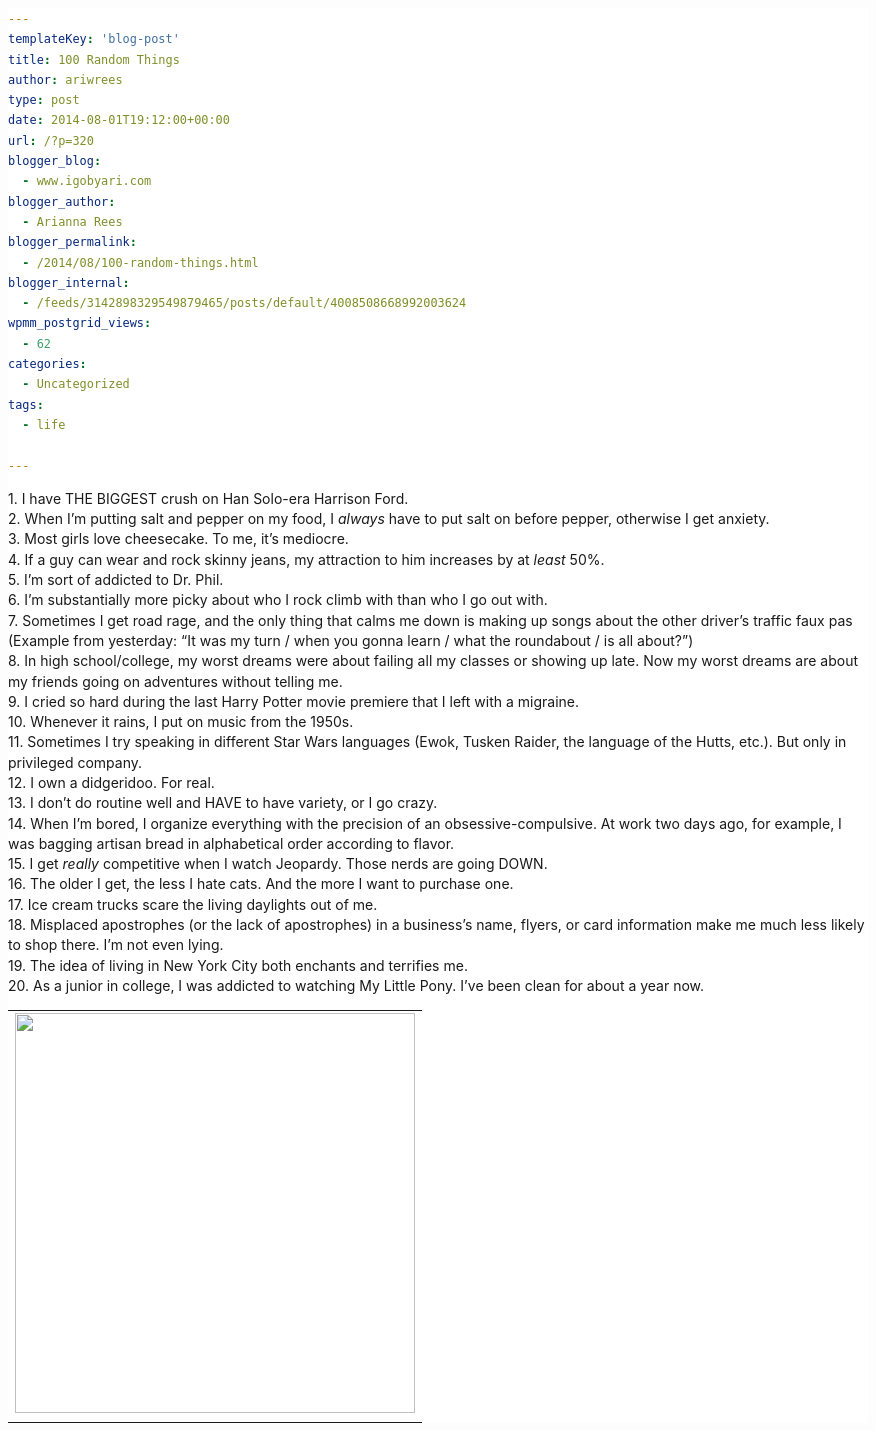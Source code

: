 ```yaml
---
templateKey: 'blog-post'
title: 100 Random Things
author: ariwrees
type: post
date: 2014-08-01T19:12:00+00:00
url: /?p=320
blogger_blog:
  - www.igobyari.com
blogger_author:
  - Arianna Rees
blogger_permalink:
  - /2014/08/100-random-things.html
blogger_internal:
  - /feeds/3142898329549879465/posts/default/4008508668992003624
wpmm_postgrid_views:
  - 62
categories:
  - Uncategorized
tags:
  - life

---
```

<div dir="ltr" style="text-align: left;">
  1. I have THE BIGGEST crush on Han Solo-era Harrison Ford.<br />2. When I&#8217;m putting salt and pepper on my food, I <i>always </i>have to put salt on before pepper, otherwise I get anxiety.<br />3. Most girls love cheesecake. To me, it&#8217;s mediocre.<br />4. If a guy can wear and rock skinny jeans, my attraction to him increases by at <i>least </i>50%.<br />5. I&#8217;m sort of addicted to Dr. Phil. <br />6. I&#8217;m substantially more picky about who I rock climb with than who I go out with.<br />7. Sometimes I get road rage, and the only thing that calms me down is making up songs about the other driver&#8217;s traffic faux pas (Example from yesterday: &#8220;It was my turn / when you gonna learn / what the roundabout / is all about?&#8221;)<br />8. In high school/college, my worst dreams were about failing all my classes or showing up late. Now my worst dreams are about my friends going on adventures without telling me.<br />9. I cried so hard during the last Harry Potter movie premiere that I left with a migraine.<br />10. Whenever it rains, I put on music from the 1950s.<br />11. Sometimes I try speaking in different Star Wars languages (Ewok, Tusken Raider, the language of the Hutts, etc.). But only in privileged company.<br />12. I own a didgeridoo. For real.<br />13. I don&#8217;t do routine well and HAVE to have variety, or I go crazy.<br />14. When I&#8217;m bored, I organize everything with the precision of an obsessive-compulsive. At work two days ago, for example, I was bagging artisan bread in alphabetical order according to flavor.<br />15. I get <i>really </i>competitive when I watch Jeopardy. Those nerds are going DOWN.<br />16. The older I get, the less I hate cats. And the more I want to purchase one.<br />17. Ice cream trucks scare the living daylights out of me.<br />18. Misplaced apostrophes (or the lack of apostrophes) in a business&#8217;s name, flyers, or card information make me much less likely to shop there. I&#8217;m not even lying.<br />19. The idea of living in New York City both enchants and terrifies me.<br />20. As a junior in college, I was addicted to watching My Little Pony. I&#8217;ve been clean for about a year now.</p> 
  
  <table align="center" cellpadding="0" cellspacing="0" style="margin-left: auto; margin-right: auto; text-align: center;">
    <tr>
      <td style="text-align: center;">
        <a href="http://www.igobyari.com/wp-content/uploads/2014/08/meandponies.jpg" style="margin-left: auto; margin-right: auto;"><img border="0" src="http://www.igobyari.com/wp-content/uploads/2014/08/meandponies.jpg" height="400" width="400" /></a>
      </td>
    </tr>
    